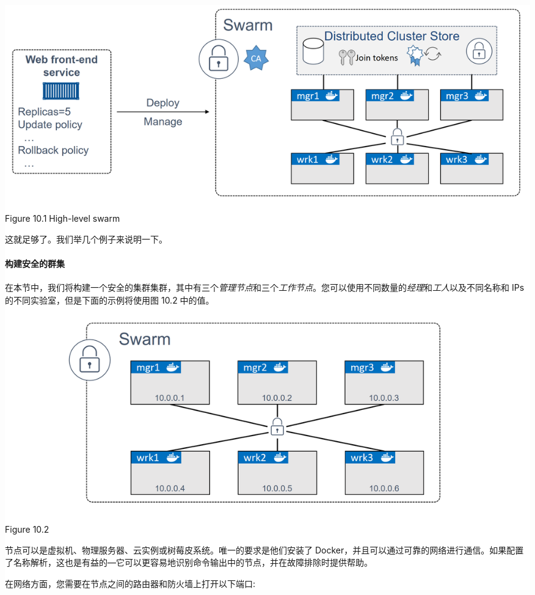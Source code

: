 ![Figure 10.1 High-level swarm](img/figure10-1.png)

Figure 10.1 High-level swarm



这就足够了。我们举几个例子来说明一下。

#### 构建安全的群集

在本节中，我们将构建一个安全的集群集群，其中有三个*管理节点*和三个*工作节点*。您可以使用不同数量的*经理*和*工人*以及不同名称和 IPs 的不同实验室，但是下面的示例将使用图 10.2 中的值。

![Figure 10.2](img/figure10-2.png)

Figure 10.2



节点可以是虚拟机、物理服务器、云实例或树莓皮系统。唯一的要求是他们安装了 Docker，并且可以通过可靠的网络进行通信。如果配置了名称解析，这也是有益的—它可以更容易地识别命令输出中的节点，并在故障排除时提供帮助。

在网络方面，您需要在节点之间的路由器和防火墙上打开以下端口:
